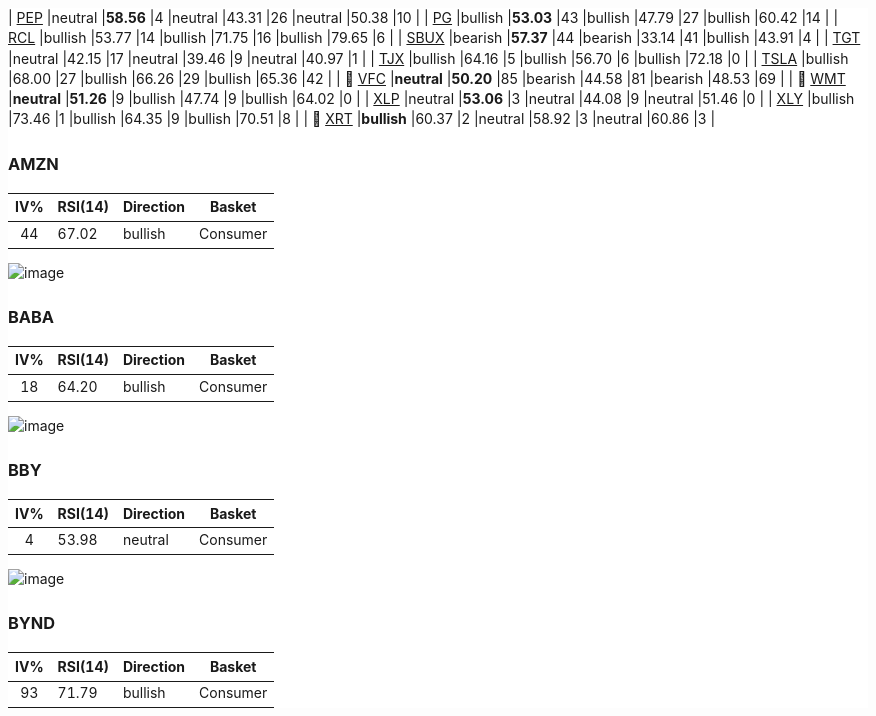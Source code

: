 |  [PEP](#pep) |neutral |**58.56** |4 |neutral |43.31 |26 |neutral |50.38 |10 |
|  [PG](#pg) |bullish |**53.03** |43 |bullish |47.79 |27 |bullish |60.42 |14 |
|  [RCL](#rcl) |bullish |53.77 |14 |bullish |71.75 |16 |bullish |79.65 |6 |
|  [SBUX](#sbux) |bearish |**57.37** |44 |bearish |33.14 |41 |bullish |43.91 |4 |
|  [TGT](#tgt) |neutral |42.15 |17 |neutral |39.46 |9 |neutral |40.97 |1 |
|  [TJX](#tjx) |bullish |64.16 |5 |bullish |56.70 |6 |bullish |72.18 |0 |
|  [TSLA](#tsla) |bullish |68.00 |27 |bullish |66.26 |29 |bullish |65.36 |42 |
| 🔴 [VFC](#vfc) |**neutral** |**50.20** |85 |bearish |44.58 |81 |bearish |48.53 |69 |
| 🔴 [WMT](#wmt) |**neutral** |**51.26** |9 |bullish |47.74 |9 |bullish |64.02 |0 |
|  [XLP](#xlp) |neutral |**53.06** |3 |neutral |44.08 |9 |neutral |51.46 |0 |
|  [XLY](#xly) |bullish |73.46 |1 |bullish |64.35 |9 |bullish |70.51 |8 |
| 🔴 [XRT](#xrt) |**bullish** |60.37 |2 |neutral |58.92 |3 |neutral |60.86 |3 |


### AMZN

| IV% | RSI(14) | Direction | Basket |
|:---:|---------|-----------|--------|
| 44 | 67.02 | bullish | Consumer |

![image](https://finviz.com/publish/071523/AMZNd200934787i.png)

### BABA

| IV% | RSI(14) | Direction | Basket |
|:---:|---------|-----------|--------|
| 18 | 64.20 | bullish | Consumer |

![image](https://finviz.com/publish/071523/BABAd201427985i.png)

### BBY

| IV% | RSI(14) | Direction | Basket |
|:---:|---------|-----------|--------|
| 4 | 53.98 | neutral | Consumer |

![image](https://finviz.com/publish/071523/BBYd201493399i.png)

### BYND

| IV% | RSI(14) | Direction | Basket |
|:---:|---------|-----------|--------|
| 93 | 71.79 | bullish | Consumer |
